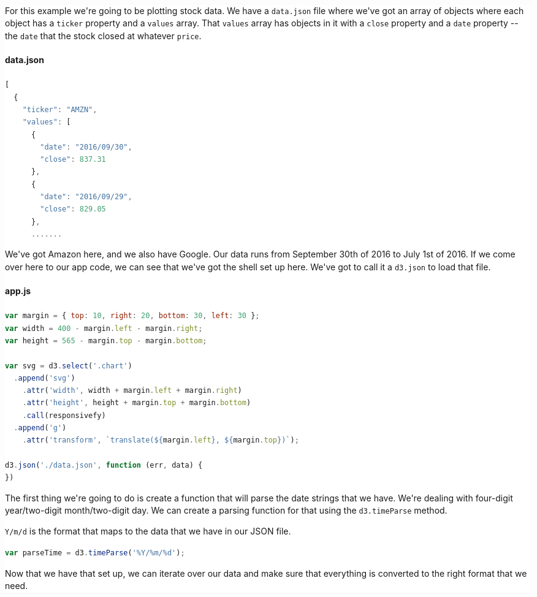For this example we're going to be plotting stock data. We have a `data.json` file where we've got an array of objects where each object has a `ticker` property and a `values` array. That `values` array has objects in it with a `close` property and a `date` property -- the `date` that the stock closed at whatever `price`.

#### data.json
```javascript
[
  {
    "ticker": "AMZN",
    "values": [
      {
        "date": "2016/09/30",
        "close": 837.31
      },
      {
        "date": "2016/09/29",
        "close": 829.05
      },
      .......
```

We've got Amazon here, and we also have Google. Our data runs from September 30th of 2016 to July 1st of 2016. If we come over here to our app code, we can see that we've got the shell set up here. We've got to call it a `d3.json` to load that file.

#### app.js
```javascript
var margin = { top: 10, right: 20, bottom: 30, left: 30 };
var width = 400 - margin.left - margin.right;
var height = 565 - margin.top - margin.bottom;

var svg = d3.select('.chart')
  .append('svg')
    .attr('width', width + margin.left + margin.right)
    .attr('height', height + margin.top + margin.bottom)
    .call(responsivefy)
  .append('g')
    .attr('transform', `translate(${margin.left}, ${margin.top})`);

d3.json('./data.json', function (err, data) {
})
```

The first thing we're going to do is create a function that will parse the date strings that we have. We're dealing with four-digit year/two-digit month/two-digit day. We can create a parsing function for that using the `d3.timeParse` method.

`Y/m/d` is the format that maps to the data that we have in our JSON file. 

```javascript
var parseTime = d3.timeParse('%Y/%m/%d');
```

Now that we have that set up, we can iterate over our data and make sure that everything is converted to the right format that we need.
